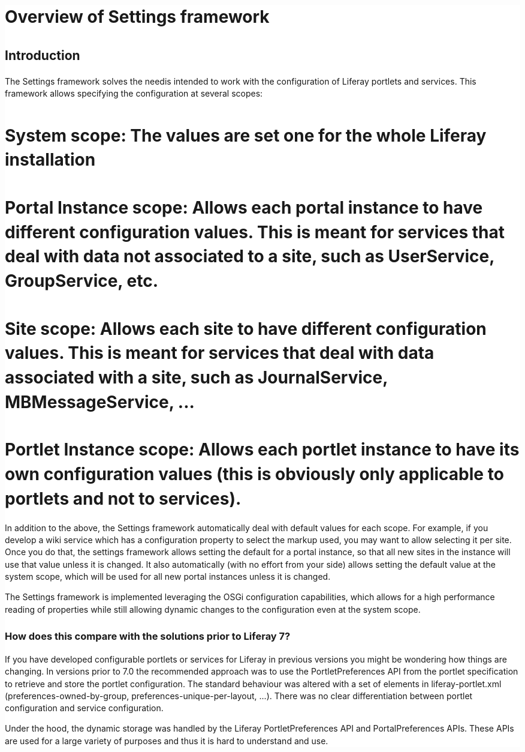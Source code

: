 # Overview of Settings framework

## Introduction

The Settings framework solves the needis intended to work with the configuration of Liferay portlets and services. This framework allows specifying the configuration at several scopes:
# System scope: The values are set one for the whole Liferay installation
# Portal Instance scope: Allows each portal instance to have different configuration values. This is meant for services that deal with data not associated to a site, such as UserService, GroupService, etc.
# Site scope: Allows each site to have different configuration values. This is meant for services that deal with data associated with a site, such as JournalService, MBMessageService, ...
# Portlet Instance scope: Allows each portlet instance to have its own configuration values (this is obviously only applicable to portlets and not to services).

In addition to the above, the Settings framework automatically deal with default values for each scope. For example, if you develop a wiki service which has a configuration property to select the markup used, you may want to allow selecting it per site. Once you do that, the settings framework allows setting the default for a portal instance, so that all new sites in the instance will use that value unless it is changed. It also automatically (with no effort from your side) allows setting the default value at the system scope, which will be used for all new portal instances unless it is changed.

The Settings framework is implemented leveraging the OSGi configuration capabilities, which allows for a high performance reading of properties while still allowing dynamic changes to the configuration even at the system scope.

### How does this compare with the solutions prior to Liferay 7?

If you have developed configurable portlets or services for Liferay in previous versions you might be wondering how things are changing. In versions prior to 7.0 the recommended approach was to use the PortletPreferences API from the portlet specification to retrieve and store the portlet configuration. The standard behaviour was altered with a set of elements in liferay-portlet.xml (preferences-owned-by-group, preferences-unique-per-layout, ...). There was no clear differentiation between portlet configuration and service configuration.

Under the hood, the dynamic storage was handled by the Liferay PortletPreferences API and PortalPreferences APIs. These APIs are used for a large variety of purposes and thus it is hard to understand and use.
